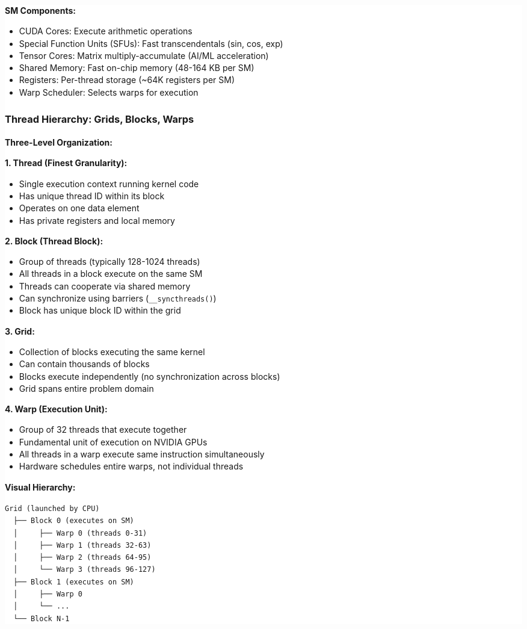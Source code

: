 **SM Components:**

- CUDA Cores: Execute arithmetic operations
- Special Function Units (SFUs): Fast transcendentals (sin, cos, exp)
- Tensor Cores: Matrix multiply-accumulate (AI/ML acceleration)
- Shared Memory: Fast on-chip memory (48-164 KB per SM)
- Registers: Per-thread storage (~64K registers per SM)
- Warp Scheduler: Selects warps for execution

### Thread Hierarchy: Grids, Blocks, Warps

**Three-Level Organization:**

**1. Thread (Finest Granularity):**

- Single execution context running kernel code
- Has unique thread ID within its block
- Operates on one data element
- Has private registers and local memory

**2. Block (Thread Block):**

- Group of threads (typically 128-1024 threads)
- All threads in a block execute on the same SM
- Threads can cooperate via shared memory
- Can synchronize using barriers (`__syncthreads()`)
- Block has unique block ID within the grid

**3. Grid:**

- Collection of blocks executing the same kernel
- Can contain thousands of blocks
- Blocks execute independently (no synchronization across blocks)
- Grid spans entire problem domain

**4. Warp (Execution Unit):**

- Group of 32 threads that execute together
- Fundamental unit of execution on NVIDIA GPUs
- All threads in a warp execute same instruction simultaneously
- Hardware schedules entire warps, not individual threads

**Visual Hierarchy:**

```
Grid (launched by CPU)
  ├── Block 0 (executes on SM)
  │     ├── Warp 0 (threads 0-31)
  │     ├── Warp 1 (threads 32-63)
  │     ├── Warp 2 (threads 64-95)
  │     └── Warp 3 (threads 96-127)
  ├── Block 1 (executes on SM)
  │     ├── Warp 0
  │     └── ...
  └── Block N-1
```
